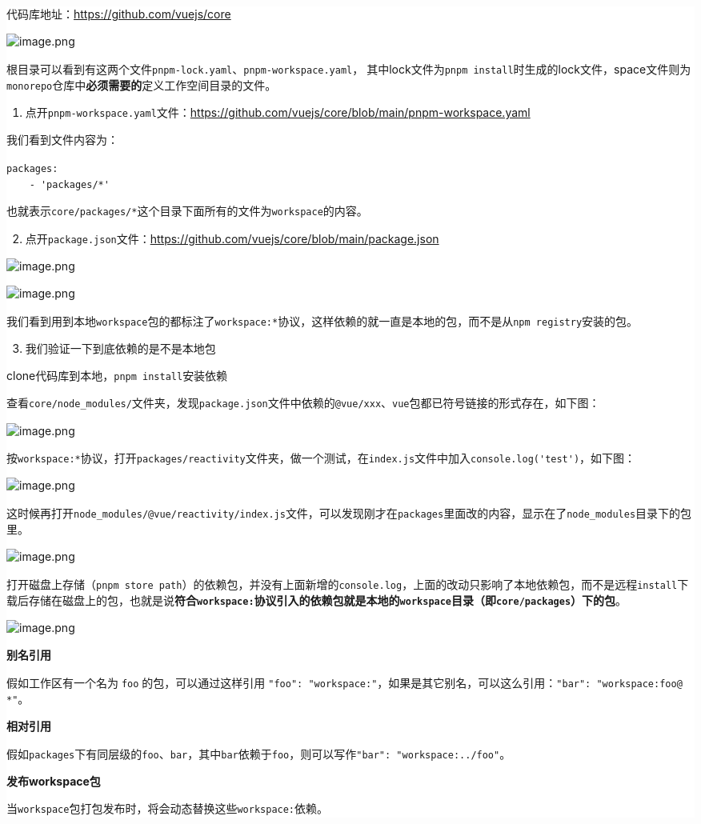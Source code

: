代码库地址：https://github.com/vuejs/core


![image.png](https://p9-juejin.byteimg.com/tos-cn-i-k3u1fbpfcp/ca7e0eeee1e04b33b8ecead061965701~tplv-k3u1fbpfcp-watermark.image?)

根目录可以看到有这两个文件`pnpm-lock.yaml`、`pnpm-workspace.yaml`，
其中lock文件为`pnpm install`时生成的lock文件，space文件则为`monorepo`仓库中**必须需要的**定义工作空间目录的文件。

1. 点开`pnpm-workspace.yaml`文件：https://github.com/vuejs/core/blob/main/pnpm-workspace.yaml

我们看到文件内容为：
```
packages: 
    - 'packages/*'
```
也就表示`core/packages/*`这个目录下面所有的文件为`workspace`的内容。

2. 点开`package.json`文件：https://github.com/vuejs/core/blob/main/package.json


![image.png](https://p6-juejin.byteimg.com/tos-cn-i-k3u1fbpfcp/2d23f92325164965b70c8af480d2391d~tplv-k3u1fbpfcp-watermark.image?)


![image.png](https://p3-juejin.byteimg.com/tos-cn-i-k3u1fbpfcp/fd7a6b35de1e4844bc70db2cdf12d158~tplv-k3u1fbpfcp-watermark.image?)

我们看到用到本地`workspace`包的都标注了`workspace:*`协议，这样依赖的就一直是本地的包，而不是从`npm registry`安装的包。

3. 我们验证一下到底依赖的是不是本地包

clone代码库到本地，`pnpm install`安装依赖

查看`core/node_modules/`文件夹，发现`package.json`文件中依赖的`@vue/xxx`、`vue`包都已符号链接的形式存在，如下图：

![image.png](https://p3-juejin.byteimg.com/tos-cn-i-k3u1fbpfcp/30ffd88dd0ac48a7be327c1f43322231~tplv-k3u1fbpfcp-watermark.image?)

按`workspace:*`协议，打开`packages/reactivity`文件夹，做一个测试，在`index.js`文件中加入`console.log('test')`，如下图：

![image.png](https://p1-juejin.byteimg.com/tos-cn-i-k3u1fbpfcp/feaeddba260e4310ae904a5c3199490c~tplv-k3u1fbpfcp-watermark.image?)

这时候再打开`node_modules/@vue/reactivity/index.js`文件，可以发现刚才在`packages`里面改的内容，显示在了`node_modules`目录下的包里。

![image.png](https://p1-juejin.byteimg.com/tos-cn-i-k3u1fbpfcp/7cd7906cb43d4f959bee8684815426c1~tplv-k3u1fbpfcp-watermark.image?)

打开磁盘上存储（`pnpm store path`）的依赖包，并没有上面新增的`console.log`，上面的改动只影响了本地依赖包，而不是远程`install`下载后存储在磁盘上的包，也就是说**符合`workspace:`协议引入的依赖包就是本地的`workspace`目录（即`core/packages`）下的包**。

![image.png](https://p6-juejin.byteimg.com/tos-cn-i-k3u1fbpfcp/e7475de217be4a6eb819fdbde1175752~tplv-k3u1fbpfcp-watermark.image?)

**别名引用**

假如工作区有一个名为 `foo` 的包，可以通过这样引用 `"foo": "workspace:"`，如果是其它别名，可以这么引用：`"bar": "workspace:foo@*"`。

**相对引用**

假如`packages`下有同层级的`foo`、`bar`，其中`bar`依赖于`foo`，则可以写作`"bar": "workspace:../foo"`。

**发布workspace包**

当`workspace`包打包发布时，将会动态替换这些`workspace:`依赖。
